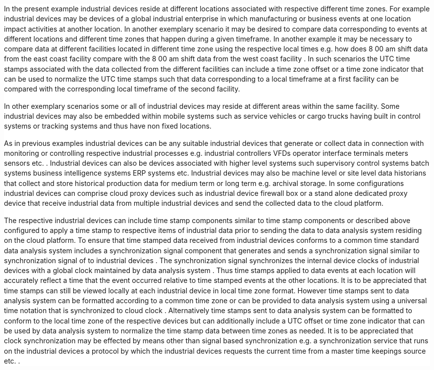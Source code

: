In the present example industrial devices reside at different locations associated with respective different time zones. For example industrial devices may be devices of a global industrial enterprise in which manufacturing or business events at one location impact activities at another location. In another exemplary scenario it may be desired to compare data corresponding to events at different locations and different time zones that happen during a given timeframe. In another example it may be necessary to compare data at different facilities located in different time zone using the respective local times e.g. how does 8 00 am shift data from the east coast facility compare with the 8 00 am shift data from the west coast facility . In such scenarios the UTC time stamps associated with the data collected from the different facilities can include a time zone offset or a time zone indicator that can be used to normalize the UTC time stamps such that data corresponding to a local timeframe at a first facility can be compared with the corresponding local timeframe of the second facility.

In other exemplary scenarios some or all of industrial devices may reside at different areas within the same facility. Some industrial devices may also be embedded within mobile systems such as service vehicles or cargo trucks having built in control systems or tracking systems and thus have non fixed locations.

As in previous examples industrial devices can be any suitable industrial devices that generate or collect data in connection with monitoring or controlling respective industrial processes e.g. industrial controllers VFDs operator interface terminals meters sensors etc. . Industrial devices can also be devices associated with higher level systems such supervisory control systems batch systems business intelligence systems ERP systems etc. Industrial devices may also be machine level or site level data historians that collect and store historical production data for medium term or long term e.g. archival storage. In some configurations industrial devices can comprise cloud proxy devices such as industrial device firewall box or a stand alone dedicated proxy device that receive industrial data from multiple industrial devices and send the collected data to the cloud platform.

The respective industrial devices can include time stamp components similar to time stamp components or described above configured to apply a time stamp to respective items of industrial data prior to sending the data to data analysis system residing on the cloud platform. To ensure that time stamped data received from industrial devices conforms to a common time standard data analysis system includes a synchronization signal component that generates and sends a synchronization signal similar to synchronization signal of to industrial devices . The synchronization signal synchronizes the internal device clocks of industrial devices with a global clock maintained by data analysis system . Thus time stamps applied to data events at each location will accurately reflect a time that the event occurred relative to time stamped events at the other locations. It is to be appreciated that time stamps can still be viewed locally at each industrial device in local time zone format. However time stamps sent to data analysis system can be formatted according to a common time zone or can be provided to data analysis system using a universal time notation that is synchronized to cloud clock . Alternatively time stamps sent to data analysis system can be formatted to conform to the local time zone of the respective devices but can additionally include a UTC offset or time zone indicator that can be used by data analysis system to normalize the time stamp data between time zones as needed. It is to be appreciated that clock synchronization may be effected by means other than signal based synchronization e.g. a synchronization service that runs on the industrial devices a protocol by which the industrial devices requests the current time from a master time keepings source etc. .
